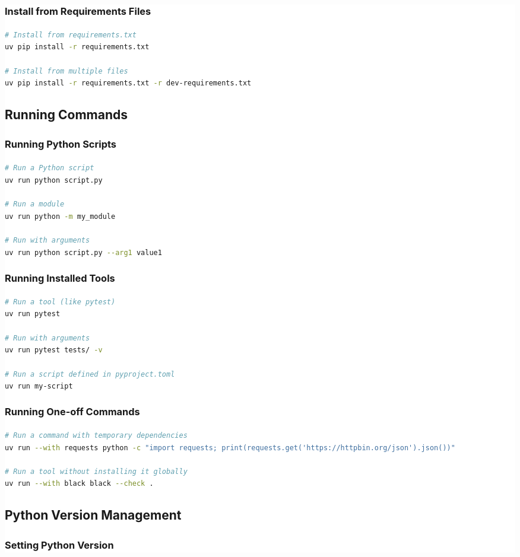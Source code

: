 ### Install from Requirements Files

```bash
# Install from requirements.txt
uv pip install -r requirements.txt

# Install from multiple files
uv pip install -r requirements.txt -r dev-requirements.txt
```

## Running Commands

### Running Python Scripts

```bash
# Run a Python script
uv run python script.py

# Run a module
uv run python -m my_module

# Run with arguments
uv run python script.py --arg1 value1
```

### Running Installed Tools

```bash
# Run a tool (like pytest)
uv run pytest

# Run with arguments
uv run pytest tests/ -v

# Run a script defined in pyproject.toml
uv run my-script
```

### Running One-off Commands

```bash
# Run a command with temporary dependencies
uv run --with requests python -c "import requests; print(requests.get('https://httpbin.org/json').json())"

# Run a tool without installing it globally
uv run --with black black --check .
```

## Python Version Management

### Setting Python Version
